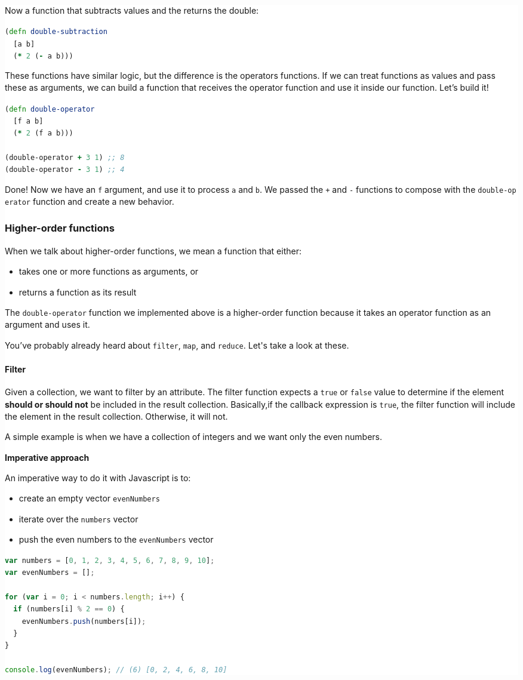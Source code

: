 Now a function that subtracts values and the returns the double:

```clojure
(defn double-subtraction
  [a b]
  (* 2 (- a b)))
```

These functions have similar logic, but the difference is the operators functions. If we can treat functions as values and pass these as arguments, we can build a function that receives the operator function and use it inside our function. Let’s build it!

```clojure
(defn double-operator
  [f a b]
  (* 2 (f a b)))

(double-operator + 3 1) ;; 8
(double-operator - 3 1) ;; 4
```

Done! Now we have an `f` argument, and use it to process `a` and `b`. We passed the `+` and `-` functions to compose with the `double-operator` function and create a new behavior.

### Higher-order functions

When we talk about higher-order functions, we mean a function that either:

* takes one or more functions as arguments, or

* returns a function as its result

The `double-operator` function we implemented above is a higher-order function because it takes an operator function as an argument and uses it.

You’ve probably already heard about `filter`, `map`, and `reduce`. Let's take a look at these.

#### Filter

Given a collection, we want to filter by an attribute. The filter function expects a `true` or `false` value to determine if the element **should or should not** be included in the result collection. Basically,if the callback expression is `true`, the filter function will include the element in the result collection. Otherwise, it will not.

A simple example is when we have a collection of integers and we want only the even numbers.

**Imperative approach**

An imperative way to do it with Javascript is to:

* create an empty vector `evenNumbers`

* iterate over the `numbers` vector

* push the even numbers to the `evenNumbers` vector

```javascript
var numbers = [0, 1, 2, 3, 4, 5, 6, 7, 8, 9, 10];
var evenNumbers = [];

for (var i = 0; i < numbers.length; i++) {
  if (numbers[i] % 2 == 0) {
    evenNumbers.push(numbers[i]);
  }
}

console.log(evenNumbers); // (6) [0, 2, 4, 6, 8, 10]
```
